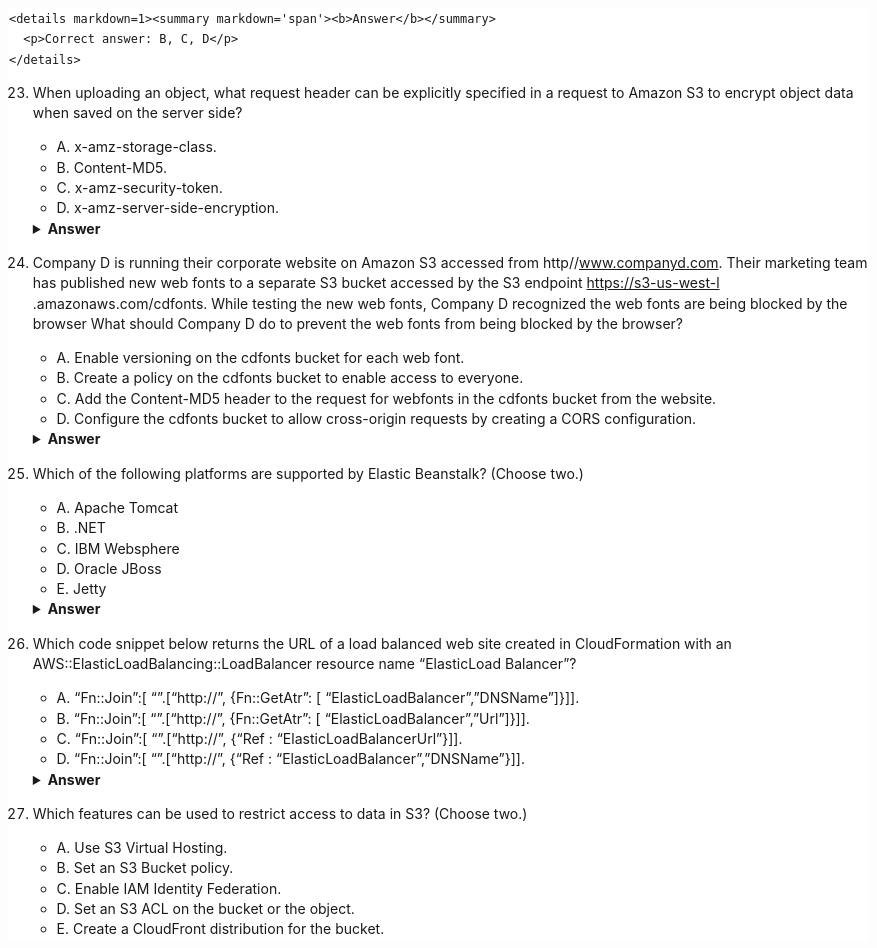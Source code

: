     <details markdown=1><summary markdown='span'><b>Answer</b></summary>
      <p>Correct answer: B, C, D</p>
    </details>
  
23. When uploading an object, what request header can be explicitly specified in a request to Amazon S3 to encrypt object data when saved on the server side?
    - A. x-amz-storage-class.
    - B. Content-MD5.
    - C. x-amz-security-token.
    - D. x-amz-server-side-encryption.

    <details markdown=1><summary markdown='span'><b>Answer</b></summary>
      <p>Correct answer: D</p>
    </details>
  
24. Company D is running their corporate website on Amazon S3 accessed from http//www.companyd.com. Their marketing team has published new web fonts to a separate S3 bucket accessed by the S3 endpoint <a href="https://s3-us-west-l">https://s3-us-west-l</a> .amazonaws.com/cdfonts. While testing the new web fonts, Company D recognized the web fonts are being blocked by the browser What should Company D do to prevent the web fonts from being blocked by the browser?
    - A. Enable versioning on the cdfonts bucket for each web font.
    - B. Create a policy on the cdfonts bucket to enable access to everyone.
    - C. Add the Content-MD5 header to the request for webfonts in the cdfonts bucket from the website.
    - D. Configure the cdfonts bucket to allow cross-origin requests by creating a CORS configuration.

    <details markdown=1><summary markdown='span'><b>Answer</b></summary>
      <p>Correct answer: D</p>
    </details>
  
25. Which of the following platforms are supported by Elastic Beanstalk? (Choose two.)
    - A. Apache Tomcat
    - B. .NET
    - C. IBM Websphere
    - D. Oracle JBoss
    - E. Jetty

    <details markdown=1><summary markdown='span'><b>Answer</b></summary>
      <p>Correct answer: A, B</p>
    </details>
  
26. Which code snippet below returns the URL of a load balanced web site created in CloudFormation with an AWS::ElasticLoadBalancing::LoadBalancer resource name “ElasticLoad Balancer”?
    - A. “Fn::Join”:[ “”.[“http://”, {Fn::GetAtr”: [ “ElasticLoadBalancer”,”DNSName”]}]].
    - B. “Fn::Join”:[ “”.[“http://”, {Fn::GetAtr”: [ “ElasticLoadBalancer”,”Url”]}]].
    - C. “Fn::Join”:[ “”.[“http://”, {“Ref : “ElasticLoadBalancerUrl”}]].
    - D.  “Fn::Join”:[ “”.[“http://”, {“Ref : “ElasticLoadBalancer”,”DNSName”}]].

    <details markdown=1><summary markdown='span'><b>Answer</b></summary>
      <p>Correct answer: A</p>
    </details>
  
27. Which features can be used to restrict access to data in S3? (Choose two.)
    - A. Use S3 Virtual Hosting.
    - B. Set an S3 Bucket policy.
    - C. Enable IAM Identity Federation.
    - D. Set an S3 ACL on the bucket or the object.
    - E. Create a CloudFront distribution for the bucket.
